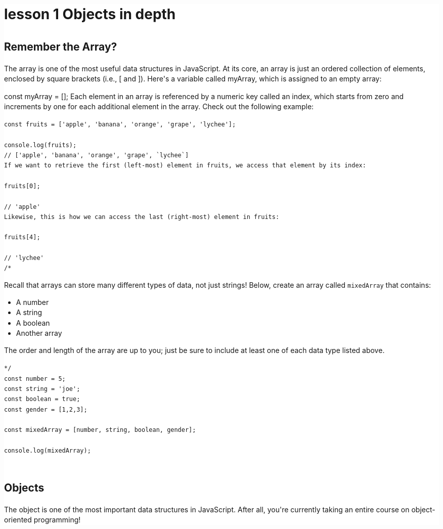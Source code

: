 # lesson 1 Objects in depth



## Remember the Array?
The array is one of the most useful data structures in JavaScript. At its core, an array is just an ordered collection of elements, enclosed by square brackets (i.e., [ and ]). Here's a variable called myArray, which is assigned to an empty array:

const myArray = [];
Each element in an array is referenced by a numeric key called an index, which starts from zero and increments by one for each additional element in the array. Check out the following example:

```
const fruits = ['apple', 'banana', 'orange', 'grape', 'lychee'];

console.log(fruits);
// ['apple', 'banana', 'orange', 'grape', `lychee`]
If we want to retrieve the first (left-most) element in fruits, we access that element by its index:

fruits[0];

// 'apple'
Likewise, this is how we can access the last (right-most) element in fruits:

fruits[4];

// 'lychee'
/*

```
Recall that arrays can store many different types of data, not just strings!
Below, create an array called `mixedArray` that contains:

* A number
* A string
* A boolean
* Another array

The order and length of the array are up to you; just be sure to include
at least one of each data type listed above.

```
*/
const number = 5;
const string = 'joe';
const boolean = true;
const gender = [1,2,3];

const mixedArray = [number, string, boolean, gender];

console.log(mixedArray);
  
```
## Objects
The object is one of the most important data structures in JavaScript. After all, you're currently taking an entire course on object-oriented programming!
